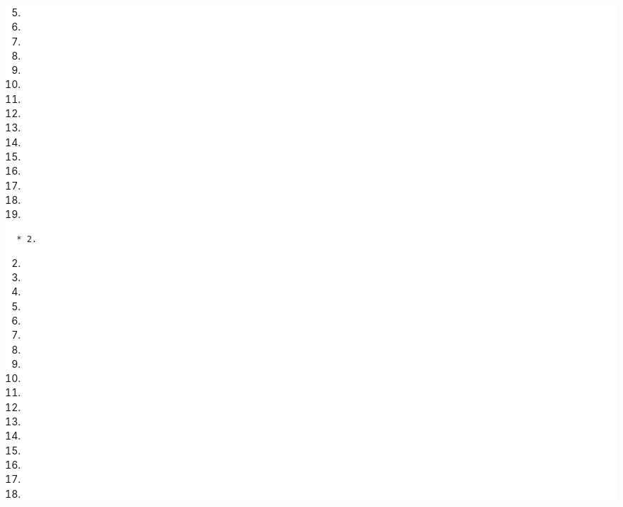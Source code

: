 5.

6.

7.

8.

9.

10.

11.

12.

1.

2.

3.

4.

5.

6.

7.

      * 2.

2.

1.

2.

3.

4.

5.

6.

7.

8.

9.

10.

11.

12.

1.

2.

3.

4.
